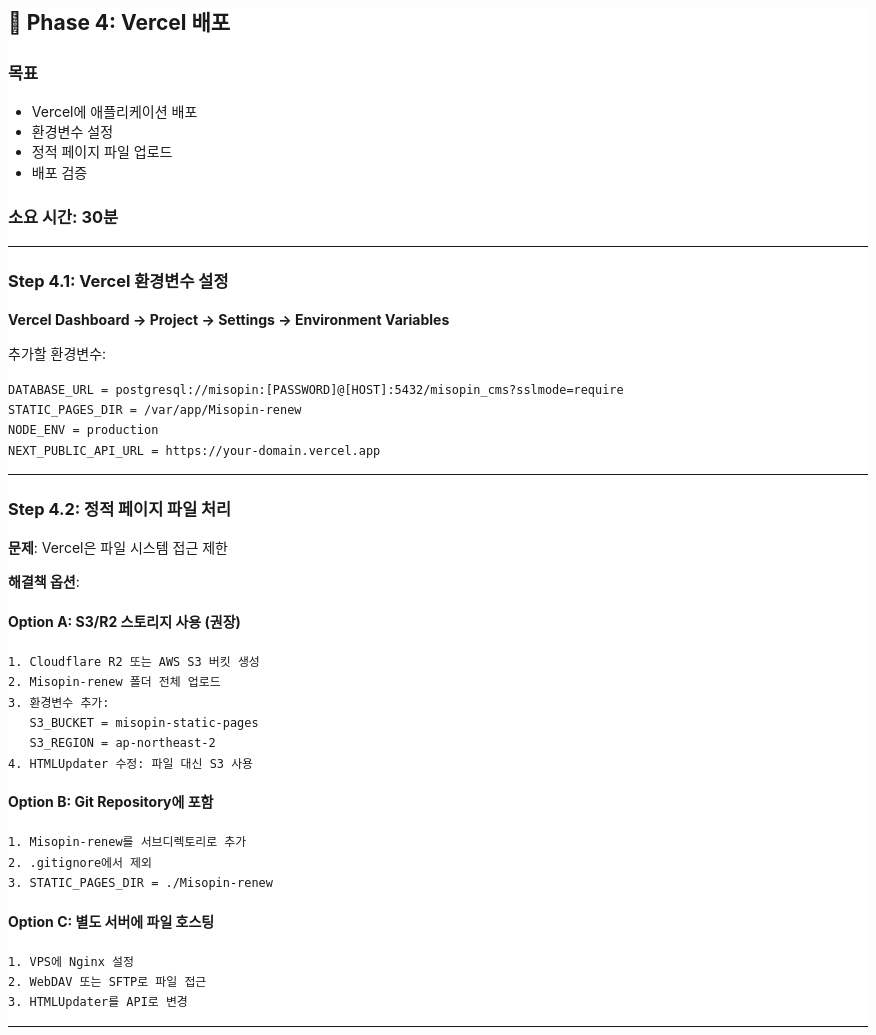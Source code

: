 
## 🎯 Phase 4: Vercel 배포

### 목표
- Vercel에 애플리케이션 배포
- 환경변수 설정
- 정적 페이지 파일 업로드
- 배포 검증

### 소요 시간: 30분

---

### Step 4.1: Vercel 환경변수 설정

**Vercel Dashboard → Project → Settings → Environment Variables**

추가할 환경변수:
```
DATABASE_URL = postgresql://misopin:[PASSWORD]@[HOST]:5432/misopin_cms?sslmode=require
STATIC_PAGES_DIR = /var/app/Misopin-renew
NODE_ENV = production
NEXT_PUBLIC_API_URL = https://your-domain.vercel.app
```

---

### Step 4.2: 정적 페이지 파일 처리

**문제**: Vercel은 파일 시스템 접근 제한

**해결책 옵션**:

#### Option A: S3/R2 스토리지 사용 (권장)
```
1. Cloudflare R2 또는 AWS S3 버킷 생성
2. Misopin-renew 폴더 전체 업로드
3. 환경변수 추가:
   S3_BUCKET = misopin-static-pages
   S3_REGION = ap-northeast-2
4. HTMLUpdater 수정: 파일 대신 S3 사용
```

#### Option B: Git Repository에 포함
```
1. Misopin-renew를 서브디렉토리로 추가
2. .gitignore에서 제외
3. STATIC_PAGES_DIR = ./Misopin-renew
```

#### Option C: 별도 서버에 파일 호스팅
```
1. VPS에 Nginx 설정
2. WebDAV 또는 SFTP로 파일 접근
3. HTMLUpdater를 API로 변경
```

---